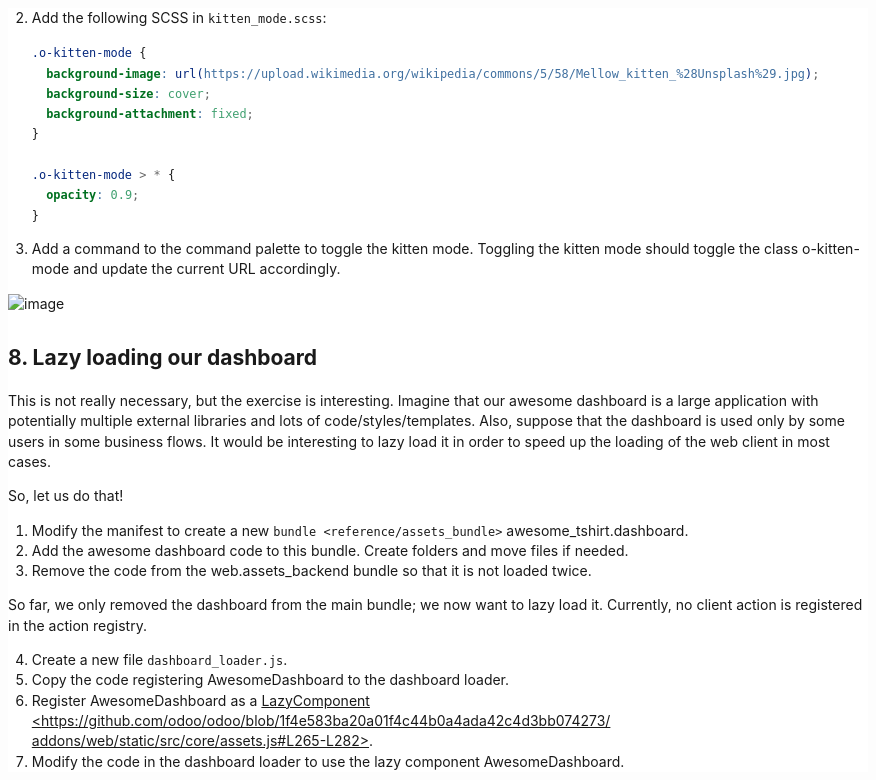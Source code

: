 2.  Add the following SCSS in `kitten_mode.scss`:

    ``` css
    .o-kitten-mode {
      background-image: url(https://upload.wikimedia.org/wikipedia/commons/5/58/Mellow_kitten_%28Unsplash%29.jpg);
      background-size: cover;
      background-attachment: fixed;
    }

    .o-kitten-mode > * {
      opacity: 0.9;
    }
    ```

3.  Add a command to the command palette to toggle the kitten mode.
    Toggling the kitten mode should toggle the class
    <span class="title-ref">o-kitten-mode</span> and update the current
    URL accordingly.

<img src="02_miscellaneous/kitten_mode.png" class="align-center"
alt="image" />

</div>

## 8. Lazy loading our dashboard

This is not really necessary, but the exercise is interesting. Imagine
that our awesome dashboard is a large application with potentially
multiple external libraries and lots of code/styles/templates. Also,
suppose that the dashboard is used only by some users in some business
flows. It would be interesting to lazy load it in order to speed up the
loading of the web client in most cases.

So, let us do that!

<div class="exercise">

1.  Modify the manifest to create a new
    `bundle <reference/assets_bundle>`
    <span class="title-ref">awesome_tshirt.dashboard</span>.
2.  Add the awesome dashboard code to this bundle. Create folders and
    move files if needed.
3.  Remove the code from the
    <span class="title-ref">web.assets_backend</span> bundle so that it
    is not loaded twice.

</div>

So far, we only removed the dashboard from the main bundle; we now want
to lazy load it. Currently, no client action is registered in the action
registry.

<div class="exercise">

4.  Create a new file `dashboard_loader.js`.
5.  Copy the code registering
    <span class="title-ref">AwesomeDashboard</span> to the dashboard
    loader.
6.  Register <span class="title-ref">AwesomeDashboard</span> as a
    [LazyComponent
    \<https://github.com/odoo/odoo/blob/1f4e583ba20a01f4c44b0a4ada42c4d3bb074273/
    addons/web/static/src/core/assets.js#L265-L282\>]().
7.  Modify the code in the dashboard loader to use the lazy component
    <span class="title-ref">AwesomeDashboard</span>.
